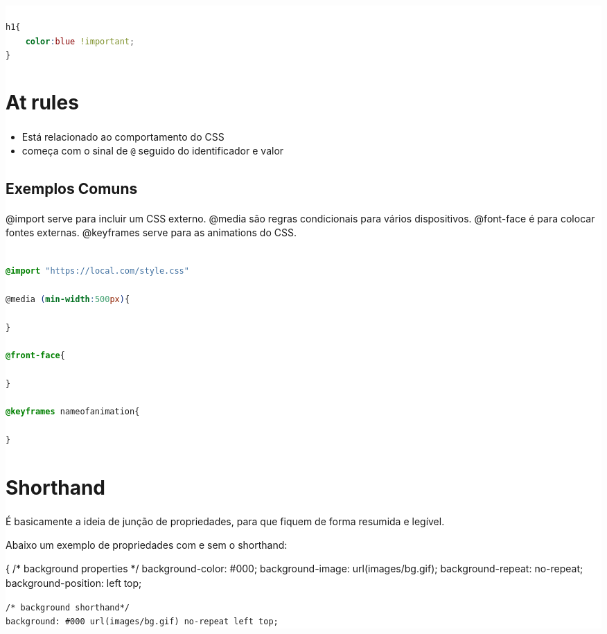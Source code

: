 ```css

h1{
    color:blue !important;
}

```

# At rules

* Está relacionado ao comportamento do CSS
* começa com o sinal de `@` seguido do identificador e valor

## Exemplos Comuns

@import serve para incluir um CSS externo.
@media são regras condicionais para vários dispositivos.
@font-face é para colocar fontes externas.
@keyframes serve para as animations do CSS.

```css

@import "https://local.com/style.css"

@media (min-width:500px){

}

@front-face{

}

@keyframes nameofanimation{

}

```

# Shorthand

É basicamente a ideia de junção de propriedades, para que fiquem de forma resumida e legível.

Abaixo um exemplo de propriedades com e sem o shorthand:

{
    /* background properties */
    background-color: #000;
    background-image: url(images/bg.gif);
    background-repeat: no-repeat;
    background-position: left top;

    /* background shorthand*/
    background: #000 url(images/bg.gif) no-repeat left top;
